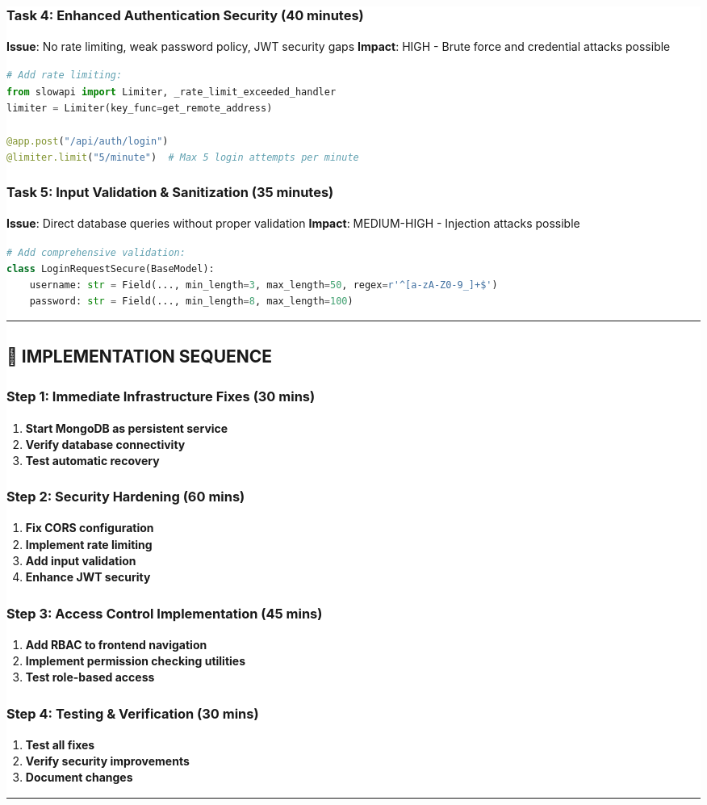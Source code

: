 ### **Task 4: Enhanced Authentication Security (40 minutes)**
**Issue**: No rate limiting, weak password policy, JWT security gaps
**Impact**: HIGH - Brute force and credential attacks possible

```python
# Add rate limiting:
from slowapi import Limiter, _rate_limit_exceeded_handler
limiter = Limiter(key_func=get_remote_address)

@app.post("/api/auth/login")
@limiter.limit("5/minute")  # Max 5 login attempts per minute
```

### **Task 5: Input Validation & Sanitization (35 minutes)**
**Issue**: Direct database queries without proper validation
**Impact**: MEDIUM-HIGH - Injection attacks possible

```python
# Add comprehensive validation:
class LoginRequestSecure(BaseModel):
    username: str = Field(..., min_length=3, max_length=50, regex=r'^[a-zA-Z0-9_]+$')
    password: str = Field(..., min_length=8, max_length=100)
```

---

## 🔧 **IMPLEMENTATION SEQUENCE**

### **Step 1: Immediate Infrastructure Fixes (30 mins)**
1. **Start MongoDB as persistent service**
2. **Verify database connectivity**
3. **Test automatic recovery**

### **Step 2: Security Hardening (60 mins)**  
1. **Fix CORS configuration**
2. **Implement rate limiting**
3. **Add input validation**
4. **Enhance JWT security**

### **Step 3: Access Control Implementation (45 mins)**
1. **Add RBAC to frontend navigation**
2. **Implement permission checking utilities**
3. **Test role-based access**

### **Step 4: Testing & Verification (30 mins)**
1. **Test all fixes**
2. **Verify security improvements**
3. **Document changes**

---